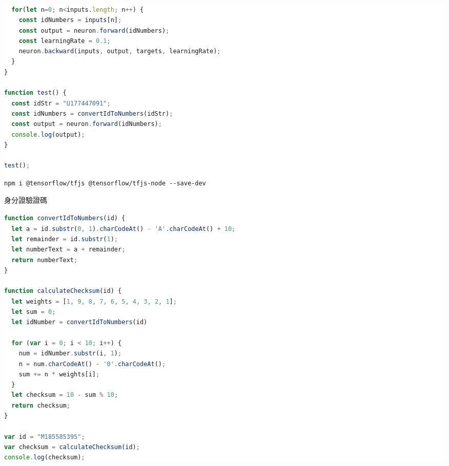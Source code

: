 ```javascript {cmd="node"}
  for(let n=0; n<inputs.length; n++) {
    const idNumbers = inputs[n];
    const output = neuron.forward(idNumbers);
    const learningRate = 0.1;
    neuron.backward(inputs, output, targets, learningRate);
  }
}

function test() {
  const idStr = "U177447091";
  const idNumbers = convertIdToNumbers(idStr);
  const output = neuron.forward(idNumbers);
  console.log(output);
}

test();
```




```
npm i @tensorflow/tfjs @tensorflow/tfjs-node --save-dev
```





身分證驗證碼

```javascript {cmd="node"}
function convertIdToNumbers(id) {
  let a = id.substr(0, 1).charCodeAt() - 'A'.charCodeAt() + 10;
  let remainder = id.substr(1);
  let numberText = a + remainder;
  return numberText;
}

function calculateChecksum(id) {
  let weights = [1, 9, 8, 7, 6, 5, 4, 3, 2, 1];
  let sum = 0;
  let idNumber = convertIdToNumbers(id)

  for (var i = 0; i < 10; i++) {
    num = idNumber.substr(i, 1);
    n = num.charCodeAt() - '0'.charCodeAt();
    sum += n * weights[i];
  }
  let checksum = 10 - sum % 10;
  return checksum;
}

var id = "M185585395";
var checksum = calculateChecksum(id);
console.log(checksum);
```
